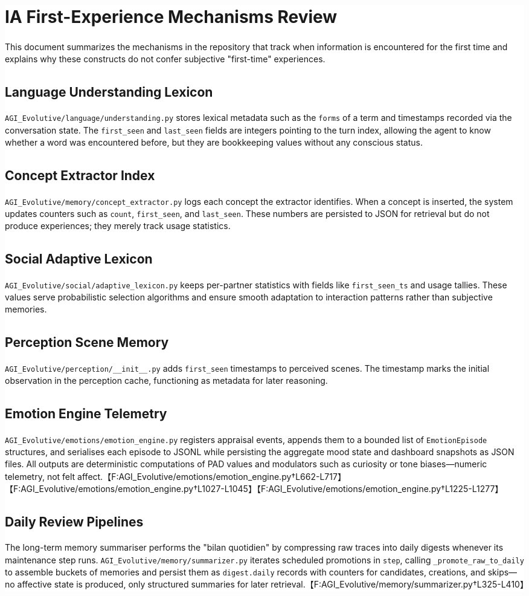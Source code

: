 # IA First-Experience Mechanisms Review

This document summarizes the mechanisms in the repository that track when information is encountered for the first time and explains why these constructs do not confer subjective "first-time" experiences.

## Language Understanding Lexicon

`AGI_Evolutive/language/understanding.py` stores lexical metadata such as the `forms` of a term and timestamps recorded via the conversation state. The `first_seen` and `last_seen` fields are integers pointing to the turn index, allowing the agent to know whether a word was encountered before, but they are bookkeeping values without any conscious status.

## Concept Extractor Index

`AGI_Evolutive/memory/concept_extractor.py` logs each concept the extractor identifies. When a concept is inserted, the system updates counters such as `count`, `first_seen`, and `last_seen`. These numbers are persisted to JSON for retrieval but do not produce experiences; they merely track usage statistics.

## Social Adaptive Lexicon

`AGI_Evolutive/social/adaptive_lexicon.py` keeps per-partner statistics with fields like `first_seen_ts` and usage tallies. These values serve probabilistic selection algorithms and ensure smooth adaptation to interaction patterns rather than subjective memories.

## Perception Scene Memory

`AGI_Evolutive/perception/__init__.py` adds `first_seen` timestamps to perceived scenes. The timestamp marks the initial observation in the perception cache, functioning as metadata for later reasoning.

## Emotion Engine Telemetry

`AGI_Evolutive/emotions/emotion_engine.py` registers appraisal events, appends them to a bounded list of `EmotionEpisode` structures, and serialises each episode to JSONL while persisting the aggregate mood state and dashboard snapshots as JSON files. All outputs are deterministic computations of PAD values and modulators such as curiosity or tone biases—numeric telemetry, not felt affect.【F:AGI_Evolutive/emotions/emotion_engine.py†L662-L717】【F:AGI_Evolutive/emotions/emotion_engine.py†L1027-L1045】【F:AGI_Evolutive/emotions/emotion_engine.py†L1225-L1277】

## Daily Review Pipelines

The long-term memory summariser performs the "bilan quotidien" by compressing raw traces into daily digests whenever its maintenance step runs. `AGI_Evolutive/memory/summarizer.py` iterates scheduled promotions in `step`, calling `_promote_raw_to_daily` to assemble buckets of memories and persist them as `digest.daily` records with counters for candidates, creations, and skips—no affective state is produced, only structured summaries for later retrieval.【F:AGI_Evolutive/memory/summarizer.py†L325-L410】
